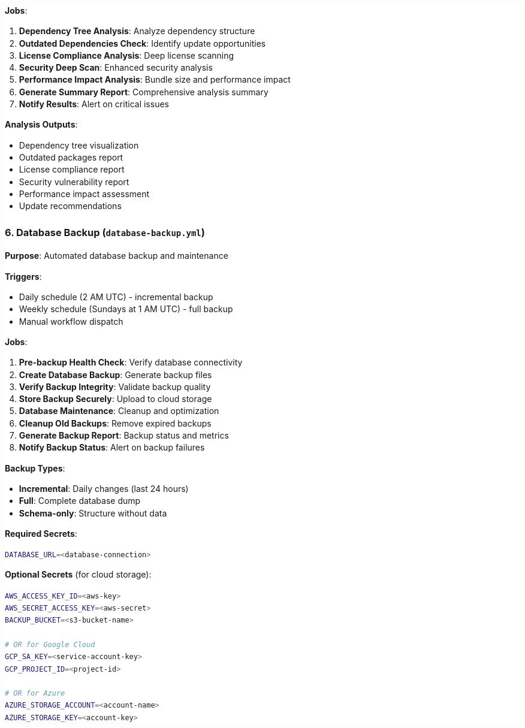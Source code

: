**Jobs**:
1. **Dependency Tree Analysis**: Analyze dependency structure
2. **Outdated Dependencies Check**: Identify update opportunities
3. **License Compliance Analysis**: Deep license scanning
4. **Security Deep Scan**: Enhanced security analysis
5. **Performance Impact Analysis**: Bundle size and performance impact
6. **Generate Summary Report**: Comprehensive analysis summary
7. **Notify Results**: Alert on critical issues

**Analysis Outputs**:
- Dependency tree visualization
- Outdated packages report
- License compliance report
- Security vulnerability report
- Performance impact assessment
- Update recommendations

### 6. Database Backup (`database-backup.yml`)

**Purpose**: Automated database backup and maintenance

**Triggers**:
- Daily schedule (2 AM UTC) - incremental backup
- Weekly schedule (Sundays at 1 AM UTC) - full backup
- Manual workflow dispatch

**Jobs**:
1. **Pre-backup Health Check**: Verify database connectivity
2. **Create Database Backup**: Generate backup files
3. **Verify Backup Integrity**: Validate backup quality
4. **Store Backup Securely**: Upload to cloud storage
5. **Database Maintenance**: Cleanup and optimization
6. **Cleanup Old Backups**: Remove expired backups
7. **Generate Backup Report**: Backup status and metrics
8. **Notify Backup Status**: Alert on backup failures

**Backup Types**:
- **Incremental**: Daily changes (last 24 hours)
- **Full**: Complete database dump
- **Schema-only**: Structure without data

**Required Secrets**:
```bash
DATABASE_URL=<database-connection>
```

**Optional Secrets** (for cloud storage):
```bash
AWS_ACCESS_KEY_ID=<aws-key>
AWS_SECRET_ACCESS_KEY=<aws-secret>
BACKUP_BUCKET=<s3-bucket-name>

# OR for Google Cloud
GCP_SA_KEY=<service-account-key>
GCP_PROJECT_ID=<project-id>

# OR for Azure
AZURE_STORAGE_ACCOUNT=<account-name>
AZURE_STORAGE_KEY=<account-key>
```

